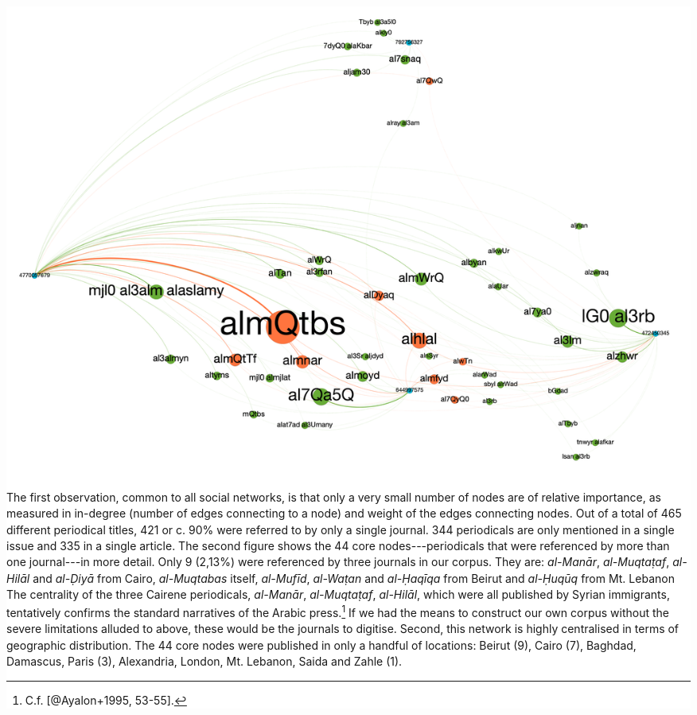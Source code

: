 

![Core nodes in the network of periodicals mentioned *al-Ḥaqāʾiq*, *al-Ḥasnāʾ*, *Lughat al-ʿArab* and *al-Muqtabas*; weights per issue](assets/plots/network_oape-p3a6afa20_referenced-periodicals-per-issue-core.png)



The first observation, common to all social networks, is that only a very small number of nodes are of relative importance, as measured in in-degree (number of edges connecting to a node) and weight of the edges connecting nodes. Out of a total of 465 different periodical titles, 421 or c. 90% were referred to by only a single journal. 344 periodicals are only mentioned in a single issue and 335 in a single article. The second figure shows the 44 core nodes---periodicals that were referenced by more than one journal---in more detail. Only 9 (2,13%) were referenced by three journals in our corpus. They are: *al-Manār*, *al-Muqtaṭaf*, *al-Hilāl* and *al-Ḍiyā* from Cairo, *al-Muqtabas* itself, *al-Mufīd*, *al-Waṭan* and *al-Ḥaqīqa* from Beirut and *al-Ḥuqūq* from Mt. Lebanon  The centrality of the three Cairene periodicals, *al-Manār*, *al-Muqtaṭaf*, *al-Hilāl*, which were all published by Syrian immigrants, tentatively confirms the standard narratives of the Arabic press.[^54] If we had the means to construct our own corpus without the severe limitations alluded to above, these would be the journals to digitise. Second, this network is highly centralised in terms of geographic distribution. The 44 core nodes were published in only a handful of locations: Beirut (9), Cairo (7), Baghdad, Damascus, Paris (3), Alexandria,  London, Mt. Lebanon, Saida and Zahle (1).





[^54]: C.f. [@Ayalon+1995, 53-55].


[^28]: E.g. [@Jundī+1925; @Shaykhū+1926; @Sarkīs+1928], [@Muruwwa+1961; @AlRifāʿī+1969b; @Dāghir+1950; @Dāghir+1978; @Ilyās+1982; @Khūrīya+1976]
[^31]: [@Ayalon+1995]; [@Ayalon+1984; @Ayalon+1985; @Ayalon+1987a; @Ayalon+1987; @Ayalon+1992; @Ayalon+2002; @Ayalon+2008].
[^53]: Late Ottoman Eastern Mediterranean is a lose moniker for the pre-dominantly Arabic speaking provinces of the Ottoman Empire along the eastern shore of the Mediterranean between the mountains of Anatolia in the north, Mesopotamia in the east, the deserts of the Arabian Peninsula in the south and the Libyan desert in the west. The area is largely congruent with *al-Mashriq* or the Arab East and Egypt.
[^17]: Exceptions are [@Glaß+2004b; @Cioeta+1979a; @Cioeta+1979].  
[^27]: [@ElHadi+1965; @Hopwood+1970; @Aman+1979; @DeJong+1979; @Iḥdādan+1984; @Khūrī+1985; @Höpp+1994; @Atabaki+1995]. I am part of the endeavour to gather and openly share information on all holdings of nineteenth-century Arabic periodicals [@Sadgrove+2012].
[^56]: The almost hegemonic interface to digitised collections incorporates focusses on a Google-like search bar and makes browsing titles---the classic way of accessing periodicals---nigh impossible. The de-contextualising of strings of text from the page and the wider context of the periodical immanent to keyword search has been repeatedly criticised as inadequate for the study of periodicals; e.g. [@Brake+2012a; @Brake+2012, 17; @Bingham+2010, 229-230; @Gooding+2018, 12-13].
[^1]: Such as [Cengage Gale](http://gale.cengage.co.uk/arabic.aspx), [Hathitrust](http://catalog.hathitrust.org/), the [British Library's "Endangered Archives Programme" (EAP)](http://eap.bl.uk/), [MenaDoc](http://menadoc.bibliothek.uni-halle.de/), ["*Jarāyid*: Arabic newspaper archive of Ottoman and Mandatory Palestine"](http://web.nli.org.il/sites/nlis/en/jrayed), the [Moise A. Khayrallah Center for Lebanese Diaspora Studies](https://lebanesestudies.omeka.chass.ncsu.edu/collections/browse) or the [Institut du Monde Arabe](http://ima.bibalex.org/IMA/presentation/home/list.jsf)
[^2]: such as [*Arshīf al-majallāt al-adabiyya wa-l-thaqāfiyya al-ʿarabiyya*](http://archive.alsharekh.org/) or [*al-Maktaba al-Shāmila*](http://www.shamela.ws/), [*Mishkāt*](http://almeshkat.net/), [*Ṣayyid al-Fawāʾid*](http://saaid.net/) or [*al-Waraq*](http://www.alwaraq.net/)
[^3]: It must be noted that the US-based HathiTrust does not provide public or open access to its collections even to material deemed in the public domain under extremely strict US copyright laws when users try to connect to the collection from outside the USA. On the issue of unequal access to digitised collections see [@Gooding+2018, 145-170] and especially his Figure 6.1 showing global access (or lack thereof) to the British Library Nineteenth Century Newspapers. 
[^18]: [@website_eapb]
[^19]: For good overviews over digital (scholarly) editing see [@Driscoll+2016; @Pierazzo+2015; @Sahle+2013].
[^23]: A particularly crass example with four errors in a single dateline can be found in the masthead to [*al-Haqāʾiq* 1(6)](https://openarabicpe.github.io/digital-haqaiq/xml/oclc_644997575-i_6.TEIP5.xml).
[^24]: *al-Muqtabas*, for instance, was severely lagging behind its publication schedule by summer 1909. [No. 4(7)](https://tillgrallert.github.io/digital-muqtabas/xml/oclc_4770057679-i_42.TEIP5.xml) was scheduled for Rajab 1327 aH (July/August 1909) according to its masthead, but only published in the first week of April the following year; see [@muqtabas+76-eap, 3].  
[^30]: Technical information on the project is scarce and contradictory  despite two publications by the project leaders; [@Qasem+2015; @Matusiak+2009].
[^25]: Stefan Weber and Jens Hanssen, for instance, missed the fact that the birthday of Sultan ʿAbdülḥamīd II (1876--1909) was celebrated according to the Islamic *hijrī* calendar and thus rotated through the solar year. The annual celebrations of the anniversary of the ʿAbdülḥamīd II's accession to the throne were celebrated according to the empire's *mālī* calendar. Yet, leading scholars read these dates as pertaining to the *hijrī* calendar. Due to the mix-up in 1872 and the resulting growing difference between the two calendars, ʿAbdülḥamīd II's silver jubilee on the throne is wrongly dated to 1901 instead of 1900. [@Hanssen+2005, 238, 243ff.;@Weber+2009, 418-420; @Deringil+1998, 29; @Uluengin+2010, 20].
[^35]:  For an overview of calendars see [@Grallert+2014, 26-34; @Jajko+1993; @Rose+1991; @Deny+1921; @Georgeon+2011].
[^20]: Consider, for instance,  XML. According to the XPath specifications, the [`format-date()`](https://www.w3.org/TR/xpath-functions-30/#func-format-date) function supports a number calendars beyond the Gregorian standard, including the Islamic *hijrī* calendar, since version 2.0. However, the actual support for calendars and languages is implementation-dependent and Saxon, the main XSLT, XPath and XQuery processor, has not implemented any of these alternative calendars; see [documentation for `format-dateTime()`](https://www.saxonica.com/html/documentation/functions/fn/format-dateTime.html).
[^21]: Such as [MAchine-Readable Cataloging (MARC)](http://www.loc.gov/marc/) and [Metadata Object Description Schema (MODS)](http://www.loc.gov/standards/mods/) standards. Both are maintained by the [Network Development and MARC Standards Office of the Library of Congress (NDMSO)](http://www.loc.gov/marc/ndmso.html). MARC can be serialised as XML but frequently isn't. MODS, in contrast, is expressed in XML and more human-readable.
[^22]: This is true for the web interface and the [IIIF (International Image Interoperability Framework)](https://iiif.io) API. <https://eap.bl.uk/archive-file/EAP119-1-4-3>. As part of OpenArabicPE, *al-Muqtabas* 4(1) is available at <https://tillgrallert.github.io/digital-muqtabas/xml/oclc_4770057679-i_37.TEIP5.xml>.
[^12]: The validity of this statement, of course, depends on the purpose of digitisation. If one was, for instance, interested in distant reading approaches to large corpora, such as the temporal distribution of certain keywords during a long print run, this would allow not just for aggregation on the issue level but probably even periods of full months and more. In consequence, error margins of almost one fourth in both Character Error Rate (CER) and Word Error Rate (WER) become seemingly acceptable; e.g. [@Cristianini+2018, 144]. Ryan Cordell argues for the importance of theorising the impact of OCR on scholarly findings. Cordell poses that OCR must be considered a new edition subject to "elaborate systems of scholarship, preservation, bureaucracy, human labor, machine processes, and economics"; [@Cordell+2017, 188].
[^4]: C.f. [@Märgner+2012a]. For recent promising approaches using machine-learning and neural networks see [@Kiessling+2017]. For examples of the state of Arabic OCR even for well-funded corporations and projects, try searching inside Arabic works on Google Books or HathiTrust. The ["Early Arabic Printed Books" (EAPB) project](http://gale.cengage.co.uk/arabic), currently under development by GALE in collaboration with the British Library, makes repeated claims of employing "newly developed optical character recognition software (OCR) for early Arabic printed script" (see this [factsheet](http://gale.cengage.co.uk/images/EAPB-Factsheet_English_WEB.pdf)). But since they share neither text layers nor error rates or software, their claims cannot be verified. As a substantial number of the digitised books in EAPB are written in languages other than Arabic that employ Arabic script (such as Farsī, Urdu or Ottoman Turkish) and as some works resemble complex manuscripts with multiple commentaries around a main text fully automated text-retrieval is highly unlikely.
[^7]: The [Open Islamicate Text Initiative (OpenITI)](http://iti-corpus.github.io/) project planned to publish its tool chain in 2018 but hasn't done so as of spring 2020. For an overview of their work see [@Kiessling+2017]. Sinai Rusinek and I have begun experimenting with submitting OpenArabicPE's editions as ground truth for training Transkribus. First results for single-column Arabic periodicals are promising and report a CER of about two per cent, which would be sufficient for distant reading applications.
[^9]: One major research project for HTR is [Transkribus](https://transkribus.eu/Transkribus/).
[^13]: For the genealogy of large-scale literary history under the label "distant reading" see [@Underwood+2017]. The most often referenced founding works are [@Moretti+2013] (collection of reprinted essays), [@Jockers+2013].
[^29]: Will Hanley's effort of modelling the OCR'ed issues of the [Egyptian Gazette](https://dig-eg-gaz.github.io/) (Alexandria 1905--08) with the help of his students as part of a digital micro-history course since 2016 demonstrates how tedious this work is even with an English base line.
[^6]: In other instances, such as the journals [*Lughat al-ʿArab*](https://github.com/OpenArabicPE/journal_lughat-al-arab) and [*al-Ustādh*](https://github.com/OpenArabicPE/journal_al-ustadh)  or [Yūsuf Ilyān Sarkīs' *Muʿjam al-maṭbūʿat al-ʿarabiyya wa-l-muʿarraba* (Miṣr: Maṭbaʿat Sarkīs, 1928)](http://shamela.ws/index.php/book/1242), *al-Maktaba al-Shāmila* did provide page breaks that correspond to a printed edition.
[^8]: TEI XML is the quasi-standard of textual editing and required by funding bodies and repositories for long-term archiving; cf. [@DfgPraxisregelnDigitalisierung+2016].
[^36]: The website was previously hosted at [archive.sakhrit.co][sakhrit].
[^10]: We claim that text of all periodicals in our corpus and originally published before 1920 is in the public domain even under the most restrictive definitions (i.e. in the USA); the anonymous original transcribers at *al-Maktaba al-Shāmila* do not claim copyright; and we only link to publicly accessible facsimile's without copying or downloading them. All code is archived on the Open Science platform [Zenodo](https://www.zenodo.org) that also provides stable identifiers (DOI) for every release.
[^26]: In addition, we make this data accessible through a constantly updated public [Zotero group](https://www.zotero.org/groups/OpenArabicPE).
[^52]: Such an approach was proposed by [@Wittern+2013]. Is has recently seen a number of concurrent practical implementations such as project [GITenberg](https://gitenberg.github.io/) led by Seth Woodworth or Jonathan Reeve's [Git-lit](https://github.com/Git-Lit/git-lit).
[^70]: [@grallert2018OpenCollaborativeScholarly; @grallert2018OpenCollaborativeScholarlya; @grallert2019OpenCollaborativeScholarly; @grallert2019OpenCollaborativeScholarlya]
[^16]: For studies assessing these corpora and the methodological implications see [@Nicholson+2013; @Brake+2012; @Horrocks+2014; @Mussell+2012; @Gooding+2018]. 
[^71]: [@grallert2018OpenCollaborativeScholarlya]
[^33]: [@Seikaly+1981, 128]
[^34]: For an autobiographic sketch see [@KurdʿAlī+1928, 411-425]. For intellectual biographies see [@Seikaly+1981; @Hermann+1990].
[^37]: For controversies between *al-Muqtabas* and *al-Haqāʾiq* see [@Gelvin+2012; @Commins+1990, 118-122].
[^72]: [@grallert2018OpenCollaborativeScholarly]
[^44]: *Lughat al-ʿArab* 4(1):1; [@JournalOfTheAmerican+1920].
[^73]: [@grallert2019OpenCollaborativeScholarly]
[^69]: [@AbouHodeib+2017, 122, 208]
[^74]: [@grallert2019OpenCollaborativeScholarlya]
[^57]: The standard open-source NER tool, the [Stanford Named Entity Recognizer](https://nlp.stanford.edu/software/CRF-NER.html), does not support NER for Arabic.
[^48]: Contributing institutions and libraries are listed on the homepage [http://viaf.org](http://viaf.org). There is a small number of efforts to build historical gazetteers for the Eastern Mediterranean. The most noteworthy is [al-Thurrayā Gazetteer](https://althurayya.github.io/) by Maxim Romanov and Masoumeh Seydi and based on [@Cornu+1983]. The Digital Ottoman Platform at Princeton University, in which I participated, aimed at building a digital gazetteer of the Ottoman Empire but all faltered after summer 2016.
[^55]: In addition to intrinsic bibliographic information, such as bylines and footnotes, I also explicitly encoded extrinsic information on authorship. Muḥammad Kurd ʿAlī, for instance, is well known to be the author of a series of letters titled *Gharāʾib al-Gharb* (Oddities of the West). The gathering and encoding of extrinsic information cannot considered systematic or comprehensive at this point.
[^58]: E.g.  *al-Muqtabas* 7 March 1909 (#66):1, *al-ʿAṣr al-Jadīd* 7 April 1910 (#203):1 , *al-ʿIrfān* 1(10):477--78, 1(12): 568--70, *al-Muqtaṭaf* 31(3):237--38. There are at least two cases of an unacknowledged reprint: *al-Tarbiyya wa-l-ummahāt* (Education and the mothers) was published in [*al-Muqtabas* 4(1):34--36 (January 1909)](https://tillgrallert.github.io/digital-muqtabas/xml/oclc_4770057679-i_37.TEIP5.xml#div_7.d1e1907), [*al-Manār* 12(2):133--35 (March 1909)](https://openarabicpe.github.io/journal_al-manar/tei/oclc_1588981-v_12-i_2.TEIP5.xml#div_11.d2e3024) and [*al-Ḥasnāʾ* 1(1):22--24 (June 1909)](https://openarabicpe.github.io/journal_al-hasna/tei/oclc_792756327-v_1-i_1.TEIP5.xml#div_9.d2e510), with *al-Manār* adding the comment that he sang it to himself in Beirut in Muḥarram 1327 aH (January - February 1909); *al-Muṭlaqa* was published in [*al-Muqtabas* 2(11):596-598 (December 1907)](https://tillgrallert.github.io/digital-muqtabas/xml/oclc_4770057679-i_23.TEIP5.xml#div_8.d1e2039) and [*al-Manār* 13(2):128ff (1910)](https://openarabicpe.github.io/journal_al-manar/tei/oclc_1588981-v_13-i_2.TEIP5.xml#div_16.d2e2298). 
[^59]: [@Ayalon+1995, 53, 219]
[^45]: [@Ziriklī+1979f, 268-269]
[^46]: *al-Muqtabas* 4(10), p.620
[^47]: [@Thomsen+1912, 214]
[^49]: The most common prosopographic dictionaries for Arabic authors are [@Ziriklī+1979; @Kaḥḥāla+1957].
[^50]: al-Ruṣāfī, al-Dujaylī, the two al-Shabībī brothers, al-Rāfiʿī, Muḥarram, Yakan
[^51]: al-Ruṣāfī, al-Dujaylī, al-Maʿlūf, Muḥammad Riḍā al-Shabībī.
[^60]: The article count for Muḥammad Kurd ʿAlī depends on the definition of an "article". If we count each section, originally published as letters in the newspaper *al-Muqtabas*, in his series *gharāʾib al-gharb* and *fī diyār al-gharb* as independent article, his article count would significantly spike. 
[^43]: [@UnitedStatesCensus+1910; @UnitedStatesCensus+1920; @UnitedStatesCensus+1930; @UnitedStatesCensus+1940]
[^61]: The problem is not even mentioned in [@Ayalon+1995].
[^62]: For examples of this implicit hypothesis see [@Seikaly+1981, 130, 131], where he assigns a number of anonymous articles in *al-Muqtabas* to Muḥammad Kurd ʿAlī without even discussing his assumption. [@Czygan+2012, 120] makes the same assumption by stating that it wasn't entirely clear if Ḍiyā Bey authored the final 36 issues of the journal *Ḥürriyet* all by himself.
[^63]: [@al-quds-1-60, 4] paraphrased an [article in *al-Muqtabas* 4(2)](https://tillgrallert.github.io/digital-muqtabas/xml/oclc_4770057679-i_38.TEIP5.xml#div_25.d1e4565), which was slated for February/March 1909 according to its masthead. The back cover of *al-Muqtabas* 4(4) articulates the hope that no. 4(5) and 4(6) would be published as a double issue in mid-August 1909 (mid-Shaʿbān 1327 aH). Yet, no. 4(7) was published only in the first week of April 1910; [@muqtabas+76-eap, 3].
[^64]: [*al-Muqtabas* 7(6):496](https://tillgrallert.github.io/digital-muqtabas/xml/oclc_4770057679-i_77.TEIP5.xml#div_14.d1e4462).
[^65]: [@Ayalon+1995, 224] provides examples of two journals informing their readers that they will have to publish double issues due to absences of their publishers. [*al-Zuhūr* 1(8):368](https://openarabicpe.github.io/journal_al-zuhur/tei/oclc_1034545644-i_7.TEIP5.xml#div_1.d2e2020) apologises to its readers for the delay in publishing this issue because the editor was travelling outside Egypt/Cairo .
[^66]: E.g. [@thamarat-oib-4-181, 4; @lisan+442; @lisan+1301; @tf-oib+573, 1; @tf-oib+729, 1].
[^67]: Instead, they claimed, not all *ʿulamāʾ* and *udabāʾ* in support of progress can speak out; [@jarmuq+51, 3].
[^68]: The earliest Ottoman press codes mandated identifiable information on a periodical's publisher as well as the legal responsibility of the person signing off on the bottom of the (last) page for any paper's content as if he was the author; [@DüsturKavaninVeNizamat+1872j]. The function and responsibilities of the *mudīr masʾūl* were stipulated by [@DüsturKavaninVeNizamat+1909].
[^14]: [@Laramée+2018]
[^11]: For an introduction to computational methods for authorship attribution see [@Koppel+2009].
[^5]: [@Czygan+2012]. This work falls short on many counts beyond introducing a promising approach. Basic statistic measures about her corpus and computational approaches remain unknown and most importantly, she tested only one (sic!) anonymous article with a set of parameters she took 80 pages to develop.
[^32]: [@Koppel+2009, 11]
[^38]: [@Burrows+2002; @Koppel+2009; @Eder+2015]
[^15]: [@Eder+2016b]. R is a widely used free software environment for statistical computing and graphics.
[^41]: Plain text, here, means that everything but the actual textual content, including mark-up, metadata and structural information, was computationally removed.
[^42]: [@Bastian+2009]
[^39]: [@Eder+2017]
[^40]: [@Eder+2015, 170]. Eder also established that contrary to common assumptions accuracy of authorship attribution does not improve any further beyond a length of 15000 words.
[almeshkat]: http://almeshkat.net/
[alwaraq]: http://www.alwaraq.net/
[bibalex]: http://ima.bibalex.org/IMA/presentation/home/list.jsf
[menadoc]: http://menadoc.bibliothek.uni-halle.de/
[bl]: http://eap.bl.uk/
[hathitrust]: http://catalog.hathitrust.org/
[openarabicpe_schema]: https://github.com/OpenArabicPE/OpenArabicPE_ODD
[rawgit]: https://tillgrallert.github.io/digital-muqtabas/xml/oclc_4770057679-i_54.TEIP5.xml#pb_61.d1e2036
[rawgit 2]: https://tillgrallert.github.io/digital-muqtabas/xml/oclc_4770057679-i_59.TEIP5.xml#pb_51.d1e2281
[rawgit 3]: https://tillgrallert.github.io/digital-muqtabas/xml/oclc_4770057679-i_38.TEIP5.xml#p_60.d1e2238
[rawgit 4]: https://tillgrallert.github.io/digital-muqtabas/xml/oclc_4770057679-i_39.TEIP5.xml#gap_1.d1e3111
[rawgit 5]: https://tillgrallert.github.io/digital-muqtabas/xml/oclc_4770057679-i_71.TEIP5.xml#pb_126.d1e4373
[saaid]: http://saaid.net/
[sakhrit]: http://archive.sakhrit.co
[shamela]: http://www.shamela.ws/
[shamela 2]: http://shamela.ws/index.php/book/26523
[wikisource]: https://ar.wikisource.org/wiki/%D9%85%D8%AC%D9%84%D8%A9_%D8%A7%D9%84%D9%85%D9%82%D8%AA%D8%A8%D8%B3/%D8%A7%D9%84%D8%B9%D8%AF%D8%AF_1